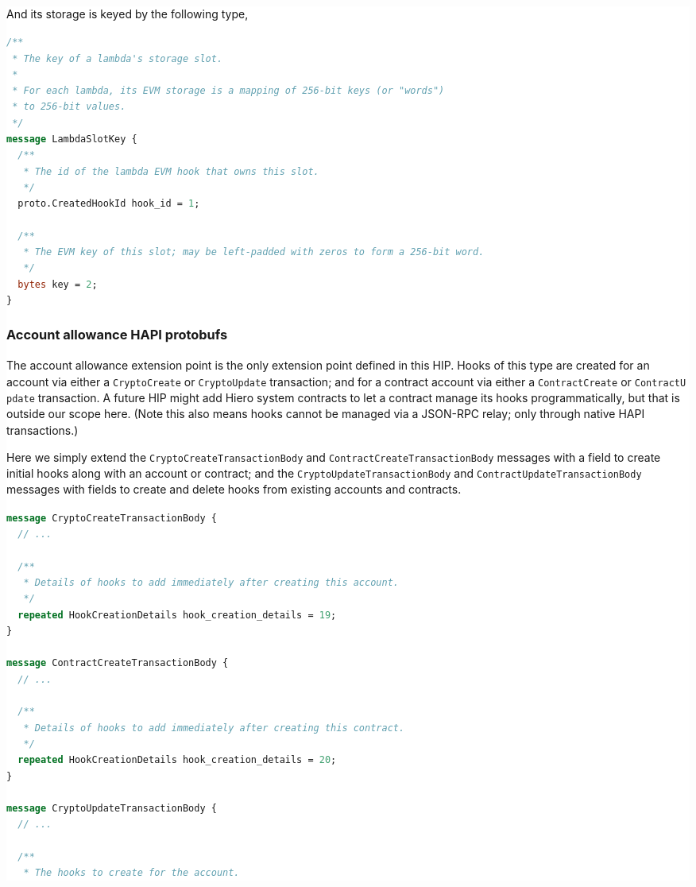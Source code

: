 ```protobuf
```

And its storage is keyed by the following type,
```protobuf
/**
 * The key of a lambda's storage slot.
 *
 * For each lambda, its EVM storage is a mapping of 256-bit keys (or "words")
 * to 256-bit values.
 */
message LambdaSlotKey {
  /**
   * The id of the lambda EVM hook that owns this slot.
   */
  proto.CreatedHookId hook_id = 1;

  /**
   * The EVM key of this slot; may be left-padded with zeros to form a 256-bit word.
   */
  bytes key = 2;
}
```

### Account allowance HAPI protobufs

The account allowance extension point is the only extension point defined in this HIP. Hooks of this type are
created for an account via either a `CryptoCreate` or `CryptoUpdate` transaction; and for a contract account via
either a `ContractCreate` or `ContractUpdate` transaction.  A future HIP might add Hiero system contracts to let
a contract manage its hooks programmatically, but that is outside our scope here. (Note this also means hooks
cannot be managed via a JSON-RPC relay; only through native HAPI transactions.)

Here we simply extend the `CryptoCreateTransactionBody` and `ContractCreateTransactionBody` messages with a field to
create initial hooks along with an account or contract; and the `CryptoUpdateTransactionBody` and 
`ContractUpdateTransactionBody` messages with fields to create and delete hooks from existing accounts and contracts.

```protobuf
message CryptoCreateTransactionBody {
  // ...

  /**
   * Details of hooks to add immediately after creating this account.
   */
  repeated HookCreationDetails hook_creation_details = 19;
}

message ContractCreateTransactionBody {
  // ...
  
  /**
   * Details of hooks to add immediately after creating this contract.
   */
  repeated HookCreationDetails hook_creation_details = 20;
}

message CryptoUpdateTransactionBody {
  // ...

  /**
   * The hooks to create for the account.
```
